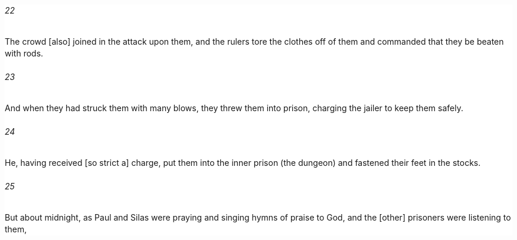 



###### 22 






The crowd [also] joined in the attack upon them, and the rulers tore the clothes off of them and commanded that they be beaten with rods. 













###### 23 






And when they had struck them with many blows, they threw them into prison, charging the jailer to keep them safely. 













###### 24 






He, having received [so strict a] charge, put them into the inner prison (the dungeon) and fastened their feet in the stocks. 













###### 25 






But about midnight, as Paul and Silas were praying and singing hymns of praise to God, and the [other] prisoners were listening to them, 

